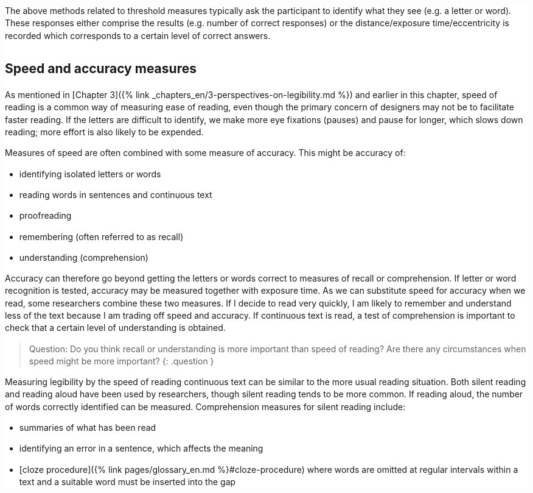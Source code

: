 The above methods related to threshold measures typically ask the
participant to identify what they see (e.g. a letter or word). These
responses either comprise the results (e.g. number of correct responses)
or the distance/exposure time/eccentricity is recorded which corresponds
to a certain level of correct answers.

## Speed and accuracy measures

As mentioned in [Chapter 3]({% link _chapters_en/3-perspectives-on-legibility.md %}) and earlier in this chapter, speed of reading
is a common way of measuring ease of reading, even though the primary
concern of designers may not be to facilitate faster reading. If the
letters are difficult to identify, we make more eye fixations (pauses)
and pause for longer, which slows down reading; more effort is also
likely to be expended.

Measures of speed are often combined with some measure of accuracy. This
might be accuracy of:

-   identifying isolated letters or words

-   reading words in sentences and continuous text

-   proofreading

-   remembering (often referred to as recall)

-   understanding (comprehension)

Accuracy can therefore go beyond getting the letters or words correct to
measures of recall or comprehension. If letter or word recognition is
tested, accuracy may be measured together with exposure time. As we can
substitute speed for accuracy when we read, some researchers combine
these two measures. If I decide to read very quickly, I am likely to
remember and understand less of the text because I am trading off speed
and accuracy. If continuous text is read, a test of comprehension is
important to check that a certain level of understanding is obtained.

> Question: Do you think recall or understanding is more important than
speed of reading? Are there any circumstances when speed might be more
important?
{: .question }

Measuring legibility by the speed of reading continuous text can be
similar to the more usual reading situation. Both silent reading and
reading aloud have been used by researchers, though silent reading tends
to be more common. If reading aloud, the number of words correctly
identified can be measured. Comprehension measures for silent reading
include:

-   summaries of what has been read

-   identifying an error in a sentence, which affects the meaning

-   [cloze procedure]({% link pages/glossary_en.md %}#cloze-procedure) where words are omitted at
    regular intervals within a text and a suitable word must be inserted
    into the gap
